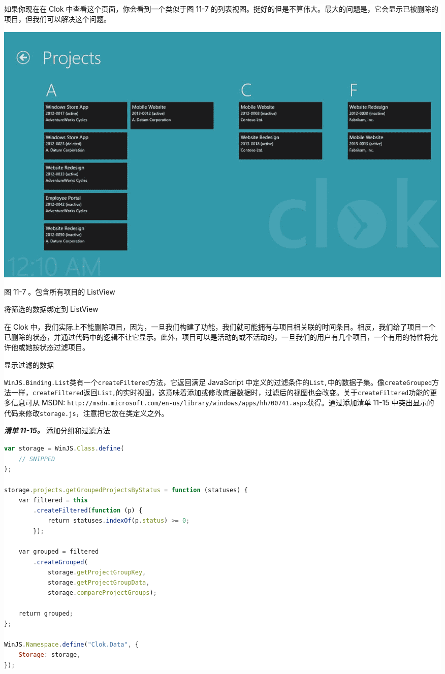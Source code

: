 如果你现在在 Clok 中查看这个页面，你会看到一个类似于图 11-7 的列表视图。挺好的但是不算伟大。最大的问题是，它会显示已被删除的项目，但我们可以解决这个问题。

![9781430257790_Fig11-07.jpg](img/9781430257790_Fig11-07.jpg)

图 11-7 。包含所有项目的 ListView

将筛选的数据绑定到 ListView

在 Clok 中，我们实际上不能删除项目，因为，一旦我们构建了功能，我们就可能拥有与项目相关联的时间条目。相反，我们给了项目一个已删除的状态，并通过代码中的逻辑不让它显示。此外，项目可以是活动的或不活动的，一旦我们的用户有几个项目，一个有用的特性将允许他或她按状态过滤项目。

显示过滤的数据

`WinJS.Binding.List`类有一个`createFiltered`方法，它返回满足 JavaScript 中定义的过滤条件的`List,`中的数据子集。像`createGrouped`方法一样，`createFiltered`返回`List,`的实时视图，这意味着添加或修改底层数据时，过滤后的视图也会改变。关于`createFiltered`功能的更多信息可从 MSDN: `http://msdn.microsoft.com/en-us/library/windows/apps/hh700741.aspx`获得。通过添加清单 11-15 中突出显示的代码来修改`storage.js`，注意把它放在类定义之外。

***清单 11-15。*** 添加分组和过滤方法

```js
var storage = WinJS.Class.define(
    // SNIPPED
);

storage.projects.getGroupedProjectsByStatus = function (statuses) {
    var filtered = this
        .createFiltered(function (p) {
            return statuses.indexOf(p.status) >= 0;
        });

    var grouped = filtered
        .createGrouped(
            storage.getProjectGroupKey,
            storage.getProjectGroupData,
            storage.compareProjectGroups);

    return grouped;
};

WinJS.Namespace.define("Clok.Data", {
    Storage: storage,
});
```
